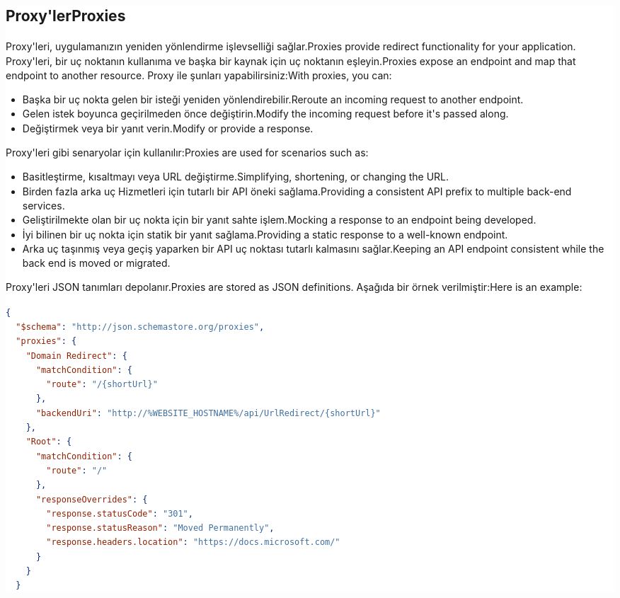 ## <a name="proxies"></a><span data-ttu-id="84c7e-198">Proxy'ler</span><span class="sxs-lookup"><span data-stu-id="84c7e-198">Proxies</span></span>

<span data-ttu-id="84c7e-199">Proxy'leri, uygulamanızın yeniden yönlendirme işlevselliği sağlar.</span><span class="sxs-lookup"><span data-stu-id="84c7e-199">Proxies provide redirect functionality for your application.</span></span> <span data-ttu-id="84c7e-200">Proxy'leri, bir uç noktanın kullanıma ve başka bir kaynak için uç noktanın eşleyin.</span><span class="sxs-lookup"><span data-stu-id="84c7e-200">Proxies expose an endpoint and map that endpoint to another resource.</span></span> <span data-ttu-id="84c7e-201">Proxy ile şunları yapabilirsiniz:</span><span class="sxs-lookup"><span data-stu-id="84c7e-201">With proxies, you can:</span></span>

* <span data-ttu-id="84c7e-202">Başka bir uç nokta gelen bir isteği yeniden yönlendirebilir.</span><span class="sxs-lookup"><span data-stu-id="84c7e-202">Reroute an incoming request to another endpoint.</span></span>
* <span data-ttu-id="84c7e-203">Gelen istek boyunca geçirilmeden önce değiştirin.</span><span class="sxs-lookup"><span data-stu-id="84c7e-203">Modify the incoming request before it's passed along.</span></span>
* <span data-ttu-id="84c7e-204">Değiştirmek veya bir yanıt verin.</span><span class="sxs-lookup"><span data-stu-id="84c7e-204">Modify or provide a response.</span></span>

<span data-ttu-id="84c7e-205">Proxy'leri gibi senaryolar için kullanılır:</span><span class="sxs-lookup"><span data-stu-id="84c7e-205">Proxies are used for scenarios such as:</span></span>

* <span data-ttu-id="84c7e-206">Basitleştirme, kısaltmayı veya URL değiştirme.</span><span class="sxs-lookup"><span data-stu-id="84c7e-206">Simplifying, shortening, or changing the URL.</span></span>
* <span data-ttu-id="84c7e-207">Birden fazla arka uç Hizmetleri için tutarlı bir API öneki sağlama.</span><span class="sxs-lookup"><span data-stu-id="84c7e-207">Providing a consistent API prefix to multiple back-end services.</span></span>
* <span data-ttu-id="84c7e-208">Geliştirilmekte olan bir uç nokta için bir yanıt sahte işlem.</span><span class="sxs-lookup"><span data-stu-id="84c7e-208">Mocking a response to an endpoint being developed.</span></span>
* <span data-ttu-id="84c7e-209">İyi bilinen bir uç nokta için statik bir yanıt sağlama.</span><span class="sxs-lookup"><span data-stu-id="84c7e-209">Providing a static response to a well-known endpoint.</span></span>
* <span data-ttu-id="84c7e-210">Arka uç taşınmış veya geçiş yaparken bir API uç noktası tutarlı kalmasını sağlar.</span><span class="sxs-lookup"><span data-stu-id="84c7e-210">Keeping an API endpoint consistent while the back end is moved or migrated.</span></span>

<span data-ttu-id="84c7e-211">Proxy'leri JSON tanımları depolanır.</span><span class="sxs-lookup"><span data-stu-id="84c7e-211">Proxies are stored as JSON definitions.</span></span> <span data-ttu-id="84c7e-212">Aşağıda bir örnek verilmiştir:</span><span class="sxs-lookup"><span data-stu-id="84c7e-212">Here is an example:</span></span>

```json
{
  "$schema": "http://json.schemastore.org/proxies",
  "proxies": {
    "Domain Redirect": {
      "matchCondition": {
        "route": "/{shortUrl}"
      },
      "backendUri": "http://%WEBSITE_HOSTNAME%/api/UrlRedirect/{shortUrl}"
    },
    "Root": {
      "matchCondition": {
        "route": "/"
      },
      "responseOverrides": {
        "response.statusCode": "301",
        "response.statusReason": "Moved Permanently",
        "response.headers.location": "https://docs.microsoft.com/"
      }
    }
  }
```